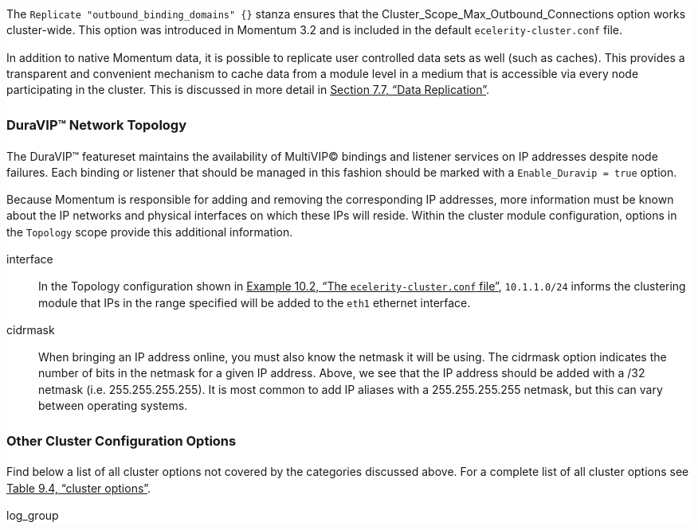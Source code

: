 The `Replicate "outbound_binding_domains" {}` stanza ensures that the Cluster_Scope_Max_Outbound_Connections option works cluster-wide. This option was introduced in Momentum 3.2 and is included in the default `ecelerity-cluster.conf` file.

In addition to native Momentum data, it is possible to replicate user controlled data sets as well (such as caches). This provides a transparent and convenient mechanism to cache data from a module level in a medium that is accessible via every node participating in the cluster. This is discussed in more detail in [Section 7.7, “Data Replication”](cluster.config.replication "7.7. Data Replication").

<a name="idp12646128"></a>
### DuraVIP™ Network Topology

The DuraVIP™ featureset maintains the availability of MultiVIP© bindings and listener services on IP addresses despite node failures. Each binding or listener that should be managed in this fashion should be marked with a `Enable_Duravip = true` option.

Because Momentum is responsible for adding and removing the corresponding IP addresses, more information must be known about the IP networks and physical interfaces on which these IPs will reside. Within the cluster module configuration, options in the `Topology` scope provide this additional information.

<dl className="variablelist">

<dt>interface</dt>

<dd>

In the Topology configuration shown in [Example 10.2, “The `ecelerity-cluster.conf` file”](ecelerity-cluster.conf#ecelerity-cluster.conf.example "Example 10.2. The ecelerity-cluster.conf file"), `10.1.1.0/24` informs the clustering module that IPs in the range specified will be added to the `eth1` ethernet interface.

</dd>

<dt>cidrmask</dt>

<dd>

When bringing an IP address online, you must also know the netmask it will be using. The cidrmask option indicates the number of bits in the netmask for a given IP address. Above, we see that the IP address should be added with a /32 netmask (i.e. 255.255.255.255). It is most common to add IP aliases with a 255.255.255.255 netmask, but this can vary between operating systems.

</dd>

</dl>

<a name="idp12656288"></a>
### Other Cluster Configuration Options

Find below a list of all cluster options not covered by the categories discussed above. For a complete list of all cluster options see [Table 9.4, “cluster options”](options-summary#cluster-options-table "Table 9.4. cluster options").

<dl className="variablelist">

<dt><a name="option.log_group"></a>log_group</dt>

